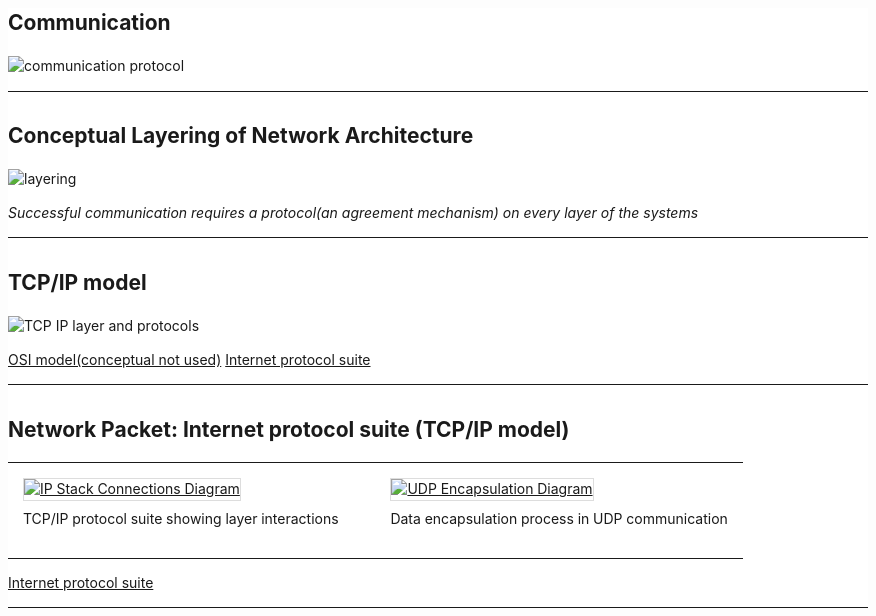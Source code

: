 ## Communication
![communication protocol](https://beginnersbook.com/wp-content/uploads/2019/03/Introduction_to_computerNetwork.png)

---

## Conceptual Layering of Network Architecture

![layering](https://upload.wikimedia.org/wikipedia/commons/thumb/4/41/OSI-model-Communication.svg/1024px-OSI-model-Communication.svg.png)

*Successful communication requires a protocol(an agreement mechanism) on every layer of the systems*

---

## TCP/IP model

![TCP IP layer and protocols](https://upload.wikimedia.org/wikipedia/commons/thumb/a/a6/Internet_layering.svg/1024px-Internet_layering.svg.png)

[OSI model(conceptual not used)](https://en.wikipedia.org/wiki/OSI_model)
[Internet protocol suite](https://en.wikipedia.org/wiki/Internet_protocol_suite)

---

## Network Packet: Internet protocol suite (TCP/IP model)

<table style="width:100%; border-collapse: collapse; min-width:600px;">
  <tr>
    <td style="width:50%; padding:15px; vertical-align:top;">
      <a href="https://en.wikipedia.org/wiki/Internet_protocol_suite" target="_blank">
        <img src="https://upload.wikimedia.org/wikipedia/commons/thumb/8/89/IP_stack_connections.drawio.png/800px-IP_stack_connections.drawio.png"
             alt="IP Stack Connections Diagram"
             style="max-width:100%; height:auto; border:1px solid #ddd;">
      </a>
      <p style="margin-top:8px;">TCP/IP protocol suite showing layer interactions</p>
    </td>
    <td style="width:50%; padding:15px; vertical-align:top;">
      <a href="https://en.wikipedia.org/wiki/Internet_protocol_suite" target="_blank">
        <img src="https://upload.wikimedia.org/wikipedia/commons/thumb/3/3b/UDP_encapsulation.svg/1024px-UDP_encapsulation.svg.png"
             alt="UDP Encapsulation Diagram"
             style="max-width:100%; height:auto; border:1px solid #ddd;">
      </a>
      <p style="margin-top:8px;">Data encapsulation process in UDP communication</p>
    </td>
  </tr>
</table>

[Internet protocol suite](https://en.wikipedia.org/wiki/Internet_protocol_suite)

---
